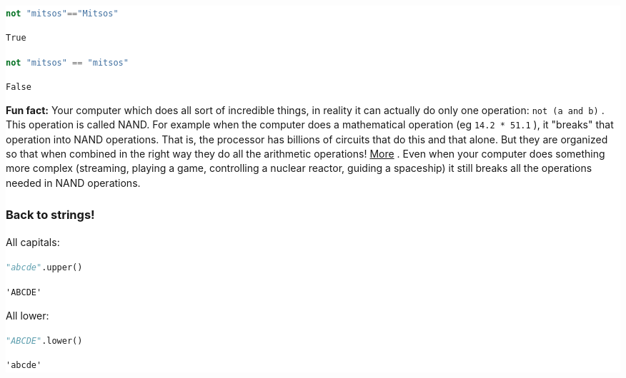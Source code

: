 


```python
not "mitsos"=="Mitsos"
```




    True




```python
not "mitsos" == "mitsos"
```




    False




**Fun fact:** Your computer which does all sort of incredible things, in reality it can actually do only one operation: `not (a and b)` . This operation is called NAND. For example when the computer does a mathematical operation (eg `14.2 * 51.1` ), it "breaks" that operation into NAND operations. That is, the processor has billions of circuits that do this and that alone. But they are organized so that when combined in the right way they do all the arithmetic operations! [More](https://en.wikipedia.org/wiki/NAND_logic) . Even when your computer does something more complex (streaming, playing a game, controlling a nuclear reactor, guiding a spaceship) it still breaks all the operations needed in NAND operations.



### Back to strings!



All capitals:



```python
"abcde".upper()
```




    'ABCDE'




All lower:



```python
"ABCDE".lower()
```




    'abcde'

